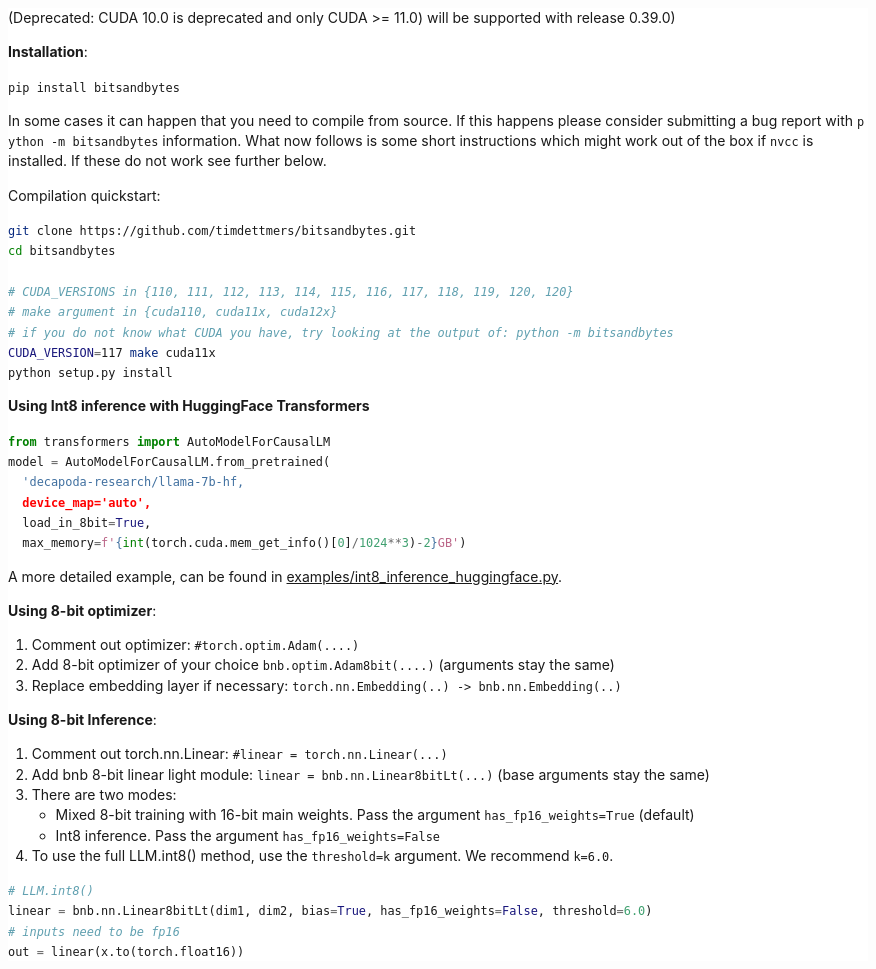 (Deprecated: CUDA 10.0 is deprecated and only CUDA >= 11.0) will be supported with release 0.39.0)

**Installation**:

``pip install bitsandbytes``

In some cases it can happen that you need to compile from source. If this happens please consider submitting a bug report with `python -m bitsandbytes` information. What now follows is some short instructions which might work out of the box if `nvcc` is installed. If these do not work see further below.

Compilation quickstart:
```bash
git clone https://github.com/timdettmers/bitsandbytes.git
cd bitsandbytes

# CUDA_VERSIONS in {110, 111, 112, 113, 114, 115, 116, 117, 118, 119, 120, 120}
# make argument in {cuda110, cuda11x, cuda12x}
# if you do not know what CUDA you have, try looking at the output of: python -m bitsandbytes
CUDA_VERSION=117 make cuda11x
python setup.py install
```

**Using Int8 inference with HuggingFace Transformers**

```python
from transformers import AutoModelForCausalLM
model = AutoModelForCausalLM.from_pretrained(
  'decapoda-research/llama-7b-hf,
  device_map='auto',
  load_in_8bit=True,
  max_memory=f'{int(torch.cuda.mem_get_info()[0]/1024**3)-2}GB')
```

A more detailed example, can be found in [examples/int8_inference_huggingface.py](examples/int8_inference_huggingface.py).

**Using 8-bit optimizer**:
1. Comment out optimizer: ``#torch.optim.Adam(....)``
2. Add 8-bit optimizer of your choice ``bnb.optim.Adam8bit(....)`` (arguments stay the same)
3. Replace embedding layer if necessary: ``torch.nn.Embedding(..) -> bnb.nn.Embedding(..)``


**Using 8-bit Inference**:
1. Comment out torch.nn.Linear: ``#linear = torch.nn.Linear(...)``
2. Add bnb 8-bit linear light module: ``linear = bnb.nn.Linear8bitLt(...)`` (base arguments stay the same)
3. There are two modes:
   - Mixed 8-bit training with 16-bit main weights. Pass the argument ``has_fp16_weights=True`` (default)
   - Int8 inference. Pass the argument ``has_fp16_weights=False``
4. To use the full LLM.int8() method, use the ``threshold=k`` argument. We recommend ``k=6.0``.
```python
# LLM.int8()
linear = bnb.nn.Linear8bitLt(dim1, dim2, bias=True, has_fp16_weights=False, threshold=6.0)
# inputs need to be fp16
out = linear(x.to(torch.float16))
```
